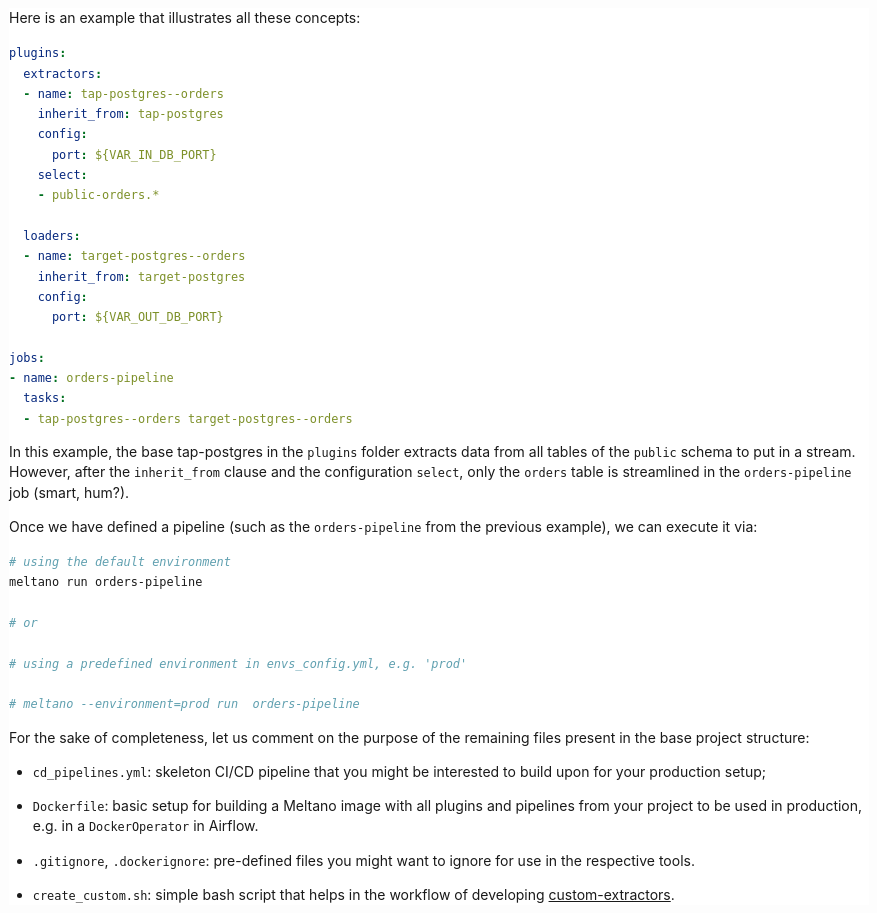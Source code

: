 Here is an example that illustrates all these concepts:

``` yaml
plugins:
  extractors:
  - name: tap-postgres--orders
    inherit_from: tap-postgres
    config:
      port: ${VAR_IN_DB_PORT}
    select:
    - public-orders.*

  loaders:
  - name: target-postgres--orders
    inherit_from: target-postgres
    config:
      port: ${VAR_OUT_DB_PORT}

jobs:
- name: orders-pipeline
  tasks:
  - tap-postgres--orders target-postgres--orders
```

In this example, the base tap-postgres in the `plugins` folder extracts data from all tables of the `public` schema to put in a stream. However, after the `inherit_from` clause and the configuration `select`, only the `orders` table is streamlined in the `orders-pipeline` job (smart, hum?).

Once we have defined a pipeline (such as the `orders-pipeline` from the previous example), we can execute it via:

``` bash
# using the default environment
meltano run orders-pipeline

# or

# using a predefined environment in envs_config.yml, e.g. 'prod'

# meltano --environment=prod run  orders-pipeline
```

For the sake of completeness, let us comment on the purpose of the remaining files present in the base project structure:

- `cd_pipelines.yml`: skeleton CI/CD pipeline that you might be interested to build upon for your production setup;

- `Dockerfile`: basic setup for building a Meltano image with all plugins and pipelines from your project to be used in production, e.g. in a `DockerOperator` in Airflow.

- `.gitignore`, `.dockerignore`: pre-defined files you might want to ignore for use in the respective tools.

- `create_custom.sh`: simple bash script that helps in the workflow of developing [custom-extractors](#3-custom-extractors).

